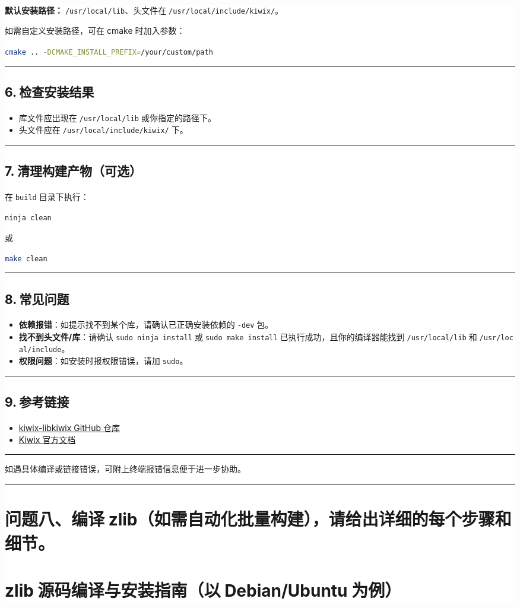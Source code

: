 **默认安装路径：** `/usr/local/lib`、头文件在 `/usr/local/include/kiwix/`。

如需自定义安装路径，可在 cmake 时加入参数：
```bash
cmake .. -DCMAKE_INSTALL_PREFIX=/your/custom/path
```

---

## 6. 检查安装结果

- 库文件应出现在 `/usr/local/lib` 或你指定的路径下。
- 头文件应在 `/usr/local/include/kiwix/` 下。

---

## 7. 清理构建产物（可选）

在 `build` 目录下执行：
```bash
ninja clean
```
或
```bash
make clean
```

---

## 8. 常见问题

- **依赖报错**：如提示找不到某个库，请确认已正确安装依赖的 `-dev` 包。
- **找不到头文件/库**：请确认 `sudo ninja install` 或 `sudo make install` 已执行成功，且你的编译器能找到 `/usr/local/lib` 和 `/usr/local/include`。
- **权限问题**：如安装时报权限错误，请加 `sudo`。

---

## 9. 参考链接

- [kiwix-libkiwix GitHub 仓库](https://github.com/kiwix/kiwix-libkiwix)
- [Kiwix 官方文档](https://wiki.kiwix.org/wiki/Kiwix)

---

如遇具体编译或链接错误，可附上终端报错信息便于进一步协助。

---

# 问题八、编译 zlib（如需自动化批量构建），请给出详细的每个步骤和细节。
# zlib 源码编译与安装指南（以 Debian/Ubuntu 为例）
